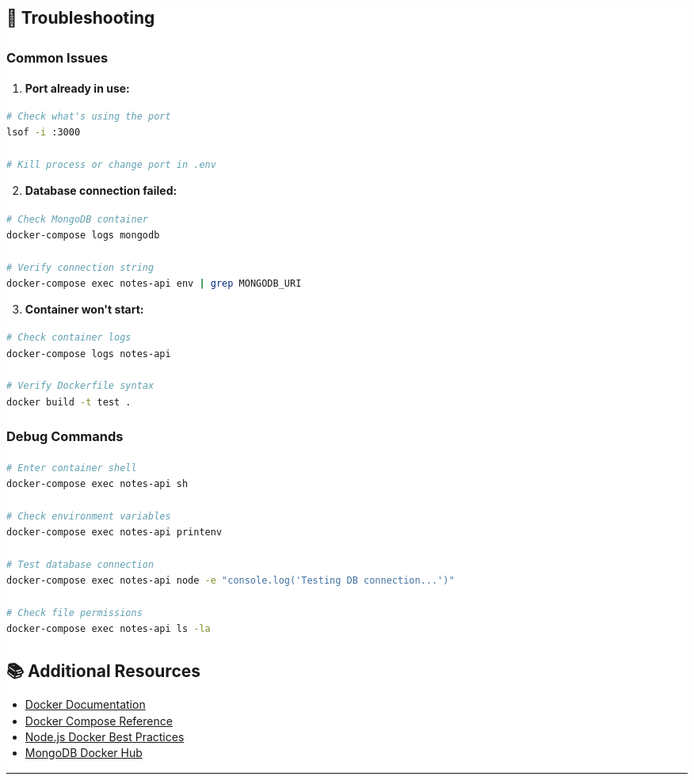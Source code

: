 ## 🐛 Troubleshooting

### Common Issues

1. **Port already in use:**
```bash
# Check what's using the port
lsof -i :3000

# Kill process or change port in .env
```

2. **Database connection failed:**
```bash
# Check MongoDB container
docker-compose logs mongodb

# Verify connection string
docker-compose exec notes-api env | grep MONGODB_URI
```

3. **Container won't start:**
```bash
# Check container logs
docker-compose logs notes-api

# Verify Dockerfile syntax
docker build -t test .
```

### Debug Commands

```bash
# Enter container shell
docker-compose exec notes-api sh

# Check environment variables
docker-compose exec notes-api printenv

# Test database connection
docker-compose exec notes-api node -e "console.log('Testing DB connection...')"

# Check file permissions
docker-compose exec notes-api ls -la
```

## 📚 Additional Resources

- [Docker Documentation](https://docs.docker.com/)
- [Docker Compose Reference](https://docs.docker.com/compose/)
- [Node.js Docker Best Practices](https://nodejs.org/en/docs/guides/nodejs-docker-webapp/)
- [MongoDB Docker Hub](https://hub.docker.com/_/mongo)

---